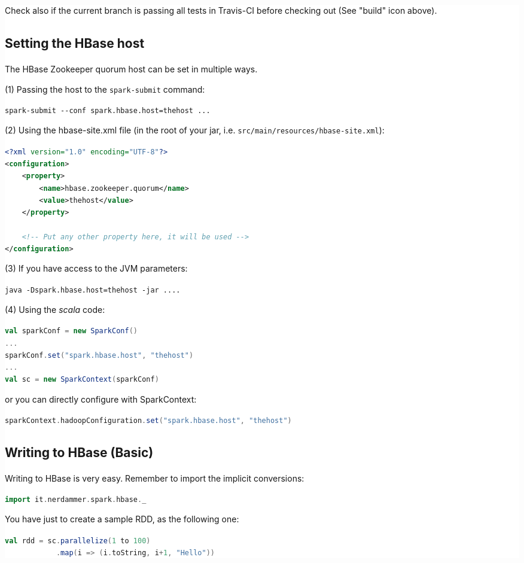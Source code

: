 Check also if the current branch is passing all tests in Travis-CI before checking out (See "build" icon above).

## Setting the HBase host
The HBase Zookeeper quorum host can be set in multiple ways.

(1) Passing the host to the `spark-submit` command:


    spark-submit --conf spark.hbase.host=thehost ...

(2) Using the hbase-site.xml file (in the root of your jar, i.e. `src/main/resources/hbase-site.xml`):

```xml
<?xml version="1.0" encoding="UTF-8"?>
<configuration>
	<property>
		<name>hbase.zookeeper.quorum</name>
		<value>thehost</value>
	</property>

	<!-- Put any other property here, it will be used -->
</configuration>
```

(3) If you have access to the JVM parameters:

    java -Dspark.hbase.host=thehost -jar ....

(4) Using the *scala* code:


```scala
val sparkConf = new SparkConf()
...
sparkConf.set("spark.hbase.host", "thehost")
...
val sc = new SparkContext(sparkConf)
```

or you can directly configure with SparkContext:

```scala
sparkContext.hadoopConfiguration.set("spark.hbase.host", "thehost")
```

## Writing to HBase (Basic)

Writing to HBase is very easy. Remember to import the implicit conversions:

```scala
import it.nerdammer.spark.hbase._
```

You have just to create a sample RDD, as the following one:

```scala
val rdd = sc.parallelize(1 to 100)
            .map(i => (i.toString, i+1, "Hello"))
```
